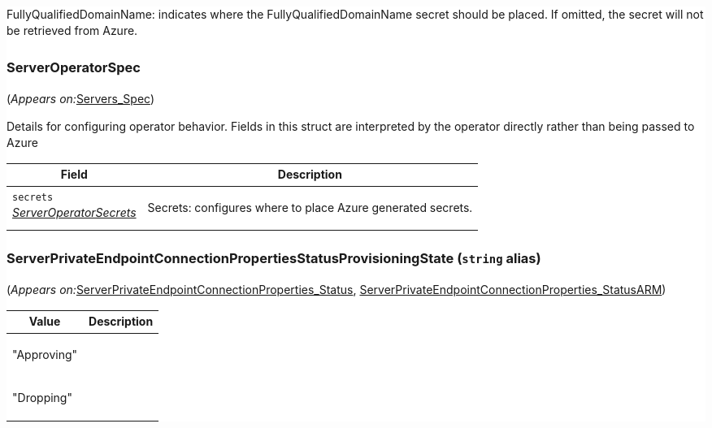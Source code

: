</td>
<td>
<p>FullyQualifiedDomainName: indicates where the FullyQualifiedDomainName secret should be placed. If omitted, the secret
will not be retrieved from Azure.</p>
</td>
</tr>
</tbody>
</table>
<h3 id="dbformariadb.azure.com/v1beta20180601.ServerOperatorSpec">ServerOperatorSpec
</h3>
<p>
(<em>Appears on:</em><a href="#dbformariadb.azure.com/v1beta20180601.Servers_Spec">Servers_Spec</a>)
</p>
<div>
<p>Details for configuring operator behavior. Fields in this struct are interpreted by the operator directly rather than being passed to Azure</p>
</div>
<table>
<thead>
<tr>
<th>Field</th>
<th>Description</th>
</tr>
</thead>
<tbody>
<tr>
<td>
<code>secrets</code><br/>
<em>
<a href="#dbformariadb.azure.com/v1beta20180601.ServerOperatorSecrets">
ServerOperatorSecrets
</a>
</em>
</td>
<td>
<p>Secrets: configures where to place Azure generated secrets.</p>
</td>
</tr>
</tbody>
</table>
<h3 id="dbformariadb.azure.com/v1beta20180601.ServerPrivateEndpointConnectionPropertiesStatusProvisioningState">ServerPrivateEndpointConnectionPropertiesStatusProvisioningState
(<code>string</code> alias)</h3>
<p>
(<em>Appears on:</em><a href="#dbformariadb.azure.com/v1beta20180601.ServerPrivateEndpointConnectionProperties_Status">ServerPrivateEndpointConnectionProperties_Status</a>, <a href="#dbformariadb.azure.com/v1beta20180601.ServerPrivateEndpointConnectionProperties_StatusARM">ServerPrivateEndpointConnectionProperties_StatusARM</a>)
</p>
<div>
</div>
<table>
<thead>
<tr>
<th>Value</th>
<th>Description</th>
</tr>
</thead>
<tbody><tr><td><p>&#34;Approving&#34;</p></td>
<td></td>
</tr><tr><td><p>&#34;Dropping&#34;</p></td>
<td></td>